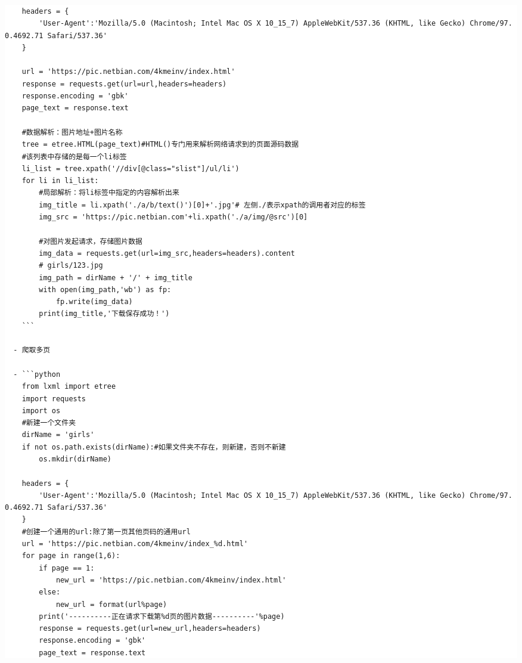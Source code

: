         headers = {
            'User-Agent':'Mozilla/5.0 (Macintosh; Intel Mac OS X 10_15_7) AppleWebKit/537.36 (KHTML, like Gecko) Chrome/97.0.4692.71 Safari/537.36'
        }
        
        url = 'https://pic.netbian.com/4kmeinv/index.html'
        response = requests.get(url=url,headers=headers)
        response.encoding = 'gbk'
        page_text = response.text
        
        #数据解析：图片地址+图片名称
        tree = etree.HTML(page_text)#HTML()专门用来解析网络请求到的页面源码数据
        #该列表中存储的是每一个li标签
        li_list = tree.xpath('//div[@class="slist"]/ul/li')
        for li in li_list:
            #局部解析：将li标签中指定的内容解析出来
            img_title = li.xpath('./a/b/text()')[0]+'.jpg'# 左侧./表示xpath的调用者对应的标签
            img_src = 'https://pic.netbian.com'+li.xpath('./a/img/@src')[0]
        
            #对图片发起请求，存储图片数据
            img_data = requests.get(url=img_src,headers=headers).content
            # girls/123.jpg
            img_path = dirName + '/' + img_title
            with open(img_path,'wb') as fp:
                fp.write(img_data)
            print(img_title,'下载保存成功！')
        ```

      - 爬取多页

      - ```python
        from lxml import etree
        import requests
        import os
        #新建一个文件夹
        dirName = 'girls'
        if not os.path.exists(dirName):#如果文件夹不存在，则新建，否则不新建
            os.mkdir(dirName)
        
        headers = {
            'User-Agent':'Mozilla/5.0 (Macintosh; Intel Mac OS X 10_15_7) AppleWebKit/537.36 (KHTML, like Gecko) Chrome/97.0.4692.71 Safari/537.36'
        }
        #创建一个通用的url:除了第一页其他页码的通用url
        url = 'https://pic.netbian.com/4kmeinv/index_%d.html'
        for page in range(1,6):
            if page == 1:
                new_url = 'https://pic.netbian.com/4kmeinv/index.html'
            else:
                new_url = format(url%page)
            print('----------正在请求下载第%d页的图片数据----------'%page)
            response = requests.get(url=new_url,headers=headers)
            response.encoding = 'gbk'
            page_text = response.text
        
